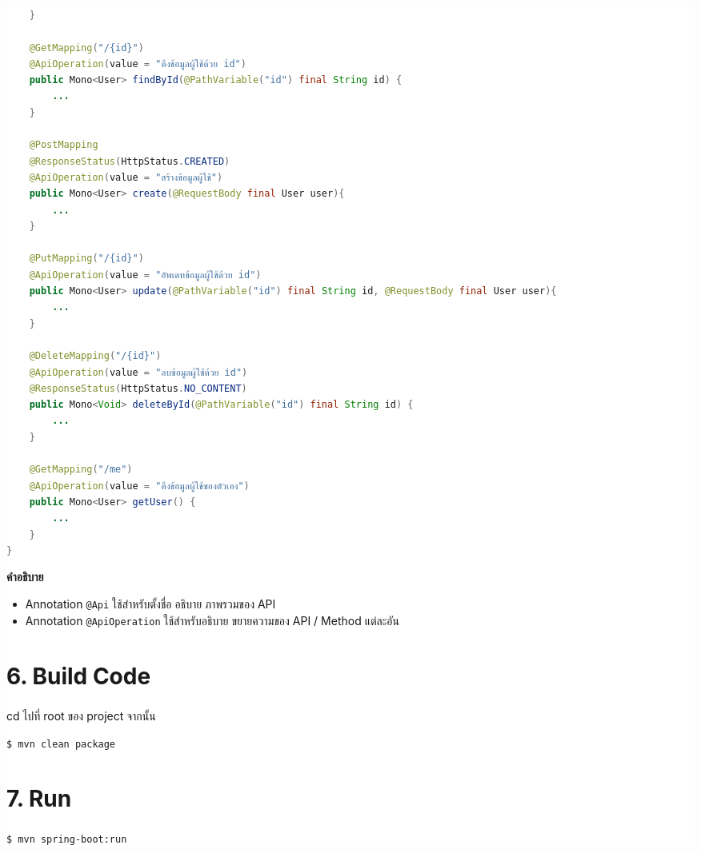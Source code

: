 ``` java
    }

    @GetMapping("/{id}")
    @ApiOperation(value = "ดึงข้อมูลผู้ใช้ด้วย id")
    public Mono<User> findById(@PathVariable("id") final String id) {
        ...
    }
    
    @PostMapping
    @ResponseStatus(HttpStatus.CREATED)
    @ApiOperation(value = "สร้างข้อมูลผู้ใช้")
    public Mono<User> create(@RequestBody final User user){
        ...
    }
    
    @PutMapping("/{id}")
    @ApiOperation(value = "อัพเดทข้อมูลผู้ใช้ด้วย id")
    public Mono<User> update(@PathVariable("id") final String id, @RequestBody final User user){
        ...
    }

    @DeleteMapping("/{id}")
    @ApiOperation(value = "ลบข้อมูลผู้ใช้ด้วย id")
    @ResponseStatus(HttpStatus.NO_CONTENT)
    public Mono<Void> deleteById(@PathVariable("id") final String id) {
        ...
    }

    @GetMapping("/me")
    @ApiOperation(value = "ดึงข้อมูลผู้ใช้ของตัวเอง")
    public Mono<User> getUser() {
        ...
    }
}
```

**คำอธิบาย**

- Annotation `@Api` ใช้สำหรับตั้งชื่อ อธิบาย ภาพรวมของ API  
- Annotation `@ApiOperation` ใช้สำหรับอธิบาย ขยายความของ API / Method แต่ละอัน 

# 6. Build Code
cd ไปที่ root ของ project จากนั้น  
``` shell 
$ mvn clean package
```

# 7. Run 
``` shell 
$ mvn spring-boot:run
```
